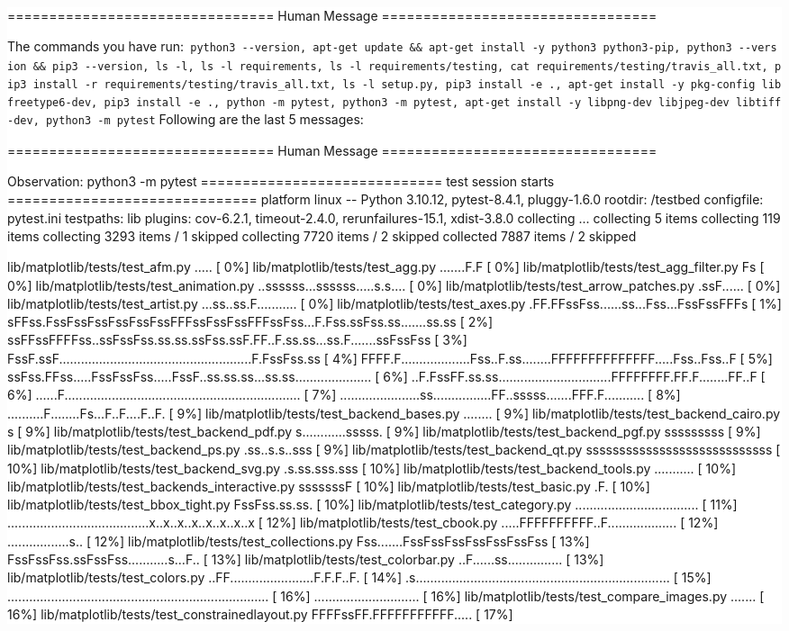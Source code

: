 ================================ Human Message =================================


The commands you have run:```
python3 --version, apt-get update && apt-get install -y python3 python3-pip, python3 --version && pip3 --version, ls -l, ls -l requirements, ls -l requirements/testing, cat requirements/testing/travis_all.txt, pip3 install -r requirements/testing/travis_all.txt, ls -l setup.py, pip3 install -e ., apt-get install -y pkg-config libfreetype6-dev, pip3 install -e ., python -m pytest, python3 -m pytest, apt-get install -y libpng-dev libjpeg-dev libtiff-dev, python3 -m pytest```
Following are the last 5 messages:

================================ Human Message =================================

Observation:
python3 -m pytest
============================= test session starts ==============================
platform linux -- Python 3.10.12, pytest-8.4.1, pluggy-1.6.0
rootdir: /testbed
configfile: pytest.ini
testpaths: lib
plugins: cov-6.2.1, timeout-2.4.0, rerunfailures-15.1, xdist-3.8.0
collecting ... collecting 5 items                                                             collecting 119 items                                                           collecting 3293 items / 1 skipped                                              collecting 7720 items / 2 skipped                                              collected 7887 items / 2 skipped                                               

lib/matplotlib/tests/test_afm.py .....                                   [  0%]
lib/matplotlib/tests/test_agg.py .......F.F                              [  0%]
lib/matplotlib/tests/test_agg_filter.py Fs                               [  0%]
lib/matplotlib/tests/test_animation.py ..ssssss...ssssss.....s.s....     [  0%]
lib/matplotlib/tests/test_arrow_patches.py .ssF......                    [  0%]
lib/matplotlib/tests/test_artist.py ...ss..ss.F...........               [  0%]
lib/matplotlib/tests/test_axes.py .FF.FFssFss......ss...Fss...FssFssFFFs [  1%]
sFFss.FssFssFssFssFssFssFFFssFssFssFFFssFss...F.Fss.ssFss.ss.......ss.ss [  2%]
ssFFssFFFFss..ssFssFss.ss.ss.ssFss.ssF.FF..F.ss.ss...ss.F.......ssFssFss [  3%]
FssF.ssF.....................................................F.FssFss.ss [  4%]
FFFF.F...................Fss..F.ss........FFFFFFFFFFFFFF.....Fss..Fss..F [  5%]
ssFss.FFss.....FssFssFss.....FssF..ss.ss.ss...ss.ss..................... [  6%]
..F.FssFF.ss.ss...............................FFFFFFFF.FF.F........FF..F [  6%]
......F................................................................. [  7%]
......................ss................FF..sssss.......FFF.F........... [  8%]
..........F........Fs...F..F....F..F.                                    [  9%]
lib/matplotlib/tests/test_backend_bases.py ........                      [  9%]
lib/matplotlib/tests/test_backend_cairo.py s                             [  9%]
lib/matplotlib/tests/test_backend_pdf.py s............sssss.             [  9%]
lib/matplotlib/tests/test_backend_pgf.py sssssssss                       [  9%]
lib/matplotlib/tests/test_backend_ps.py .ss..s.s..sss                    [  9%]
lib/matplotlib/tests/test_backend_qt.py ssssssssssssssssssssssssssss     [ 10%]
lib/matplotlib/tests/test_backend_svg.py .s.ss.sss.sss                   [ 10%]
lib/matplotlib/tests/test_backend_tools.py ...........                   [ 10%]
lib/matplotlib/tests/test_backends_interactive.py sssssssF               [ 10%]
lib/matplotlib/tests/test_basic.py .F.                                   [ 10%]
lib/matplotlib/tests/test_bbox_tight.py FssFss.ss.ss.                    [ 10%]
lib/matplotlib/tests/test_category.py .................................. [ 11%]
.......................................x..x..x..x..x..x..x..x            [ 12%]
lib/matplotlib/tests/test_cbook.py .....FFFFFFFFFF..F................... [ 12%]
.................s..                                                     [ 12%]
lib/matplotlib/tests/test_collections.py Fss.......FssFssFssFssFssFssFss [ 13%]
FssFssFss.ssFssFss...........s...F..                                     [ 13%]
lib/matplotlib/tests/test_colorbar.py ..F......ss...............         [ 13%]
lib/matplotlib/tests/test_colors.py ..FF.......................F.F.F..F. [ 14%]
.s...................................................................... [ 15%]
........................................................................ [ 16%]
.............................                                            [ 16%]
lib/matplotlib/tests/test_compare_images.py .......                      [ 16%]
lib/matplotlib/tests/test_constrainedlayout.py FFFFssFF.FFFFFFFFFFF..... [ 17%]